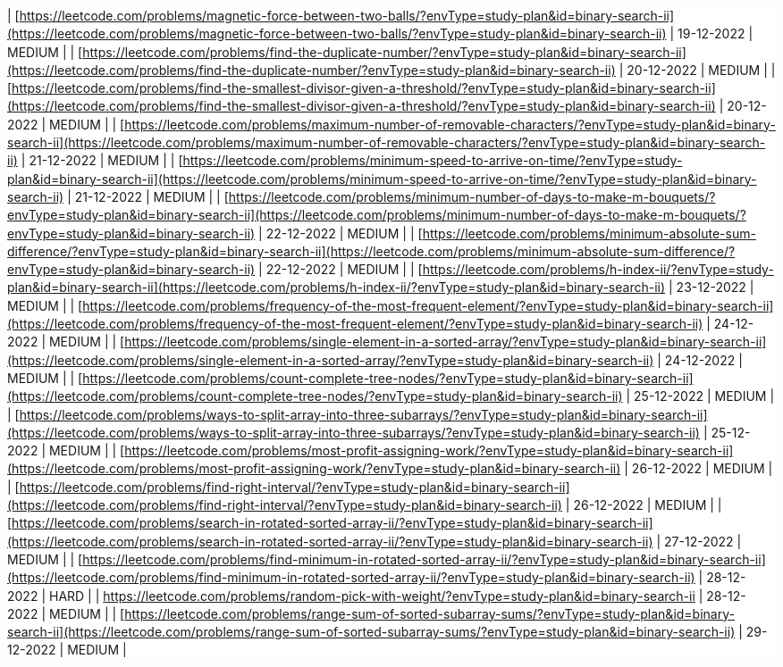 | [https://leetcode.com/problems/magnetic-force-between-two-balls/?envType=study-plan&id=binary-search-ii](https://leetcode.com/problems/magnetic-force-between-two-balls/?envType=study-plan&id=binary-search-ii)                                                                                 | 19-12-2022 | MEDIUM   |
| [https://leetcode.com/problems/find-the-duplicate-number/?envType=study-plan&id=binary-search-ii](https://leetcode.com/problems/find-the-duplicate-number/?envType=study-plan&id=binary-search-ii)                                                                                               | 20-12-2022 | MEDIUM   |
| [https://leetcode.com/problems/find-the-smallest-divisor-given-a-threshold/?envType=study-plan&id=binary-search-ii](https://leetcode.com/problems/find-the-smallest-divisor-given-a-threshold/?envType=study-plan&id=binary-search-ii)                                                           | 20-12-2022 | MEDIUM   |
| [https://leetcode.com/problems/maximum-number-of-removable-characters/?envType=study-plan&id=binary-search-ii](https://leetcode.com/problems/maximum-number-of-removable-characters/?envType=study-plan&id=binary-search-ii)                                                                     | 21-12-2022 | MEDIUM   |
| [https://leetcode.com/problems/minimum-speed-to-arrive-on-time/?envType=study-plan&id=binary-search-ii](https://leetcode.com/problems/minimum-speed-to-arrive-on-time/?envType=study-plan&id=binary-search-ii)                                                                                   | 21-12-2022 | MEDIUM   |
| [https://leetcode.com/problems/minimum-number-of-days-to-make-m-bouquets/?envType=study-plan&id=binary-search-ii](https://leetcode.com/problems/minimum-number-of-days-to-make-m-bouquets/?envType=study-plan&id=binary-search-ii)                                                               | 22-12-2022 | MEDIUM   |
| [https://leetcode.com/problems/minimum-absolute-sum-difference/?envType=study-plan&id=binary-search-ii](https://leetcode.com/problems/minimum-absolute-sum-difference/?envType=study-plan&id=binary-search-ii)                                                                                   | 22-12-2022 | MEDIUM   |
| [https://leetcode.com/problems/h-index-ii/?envType=study-plan&id=binary-search-ii](https://leetcode.com/problems/h-index-ii/?envType=study-plan&id=binary-search-ii)                                                                                                                             | 23-12-2022 | MEDIUM   |
| [https://leetcode.com/problems/frequency-of-the-most-frequent-element/?envType=study-plan&id=binary-search-ii](https://leetcode.com/problems/frequency-of-the-most-frequent-element/?envType=study-plan&id=binary-search-ii)                                                                     | 24-12-2022 | MEDIUM   |
| [https://leetcode.com/problems/single-element-in-a-sorted-array/?envType=study-plan&id=binary-search-ii](https://leetcode.com/problems/single-element-in-a-sorted-array/?envType=study-plan&id=binary-search-ii)                                                                                 | 24-12-2022 | MEDIUM   |
| [https://leetcode.com/problems/count-complete-tree-nodes/?envType=study-plan&id=binary-search-ii](https://leetcode.com/problems/count-complete-tree-nodes/?envType=study-plan&id=binary-search-ii)                                                                                               | 25-12-2022 | MEDIUM   |
| [https://leetcode.com/problems/ways-to-split-array-into-three-subarrays/?envType=study-plan&id=binary-search-ii](https://leetcode.com/problems/ways-to-split-array-into-three-subarrays/?envType=study-plan&id=binary-search-ii)                                                                 | 25-12-2022 | MEDIUM   |
| [https://leetcode.com/problems/most-profit-assigning-work/?envType=study-plan&id=binary-search-ii](https://leetcode.com/problems/most-profit-assigning-work/?envType=study-plan&id=binary-search-ii)                                                                                             | 26-12-2022 | MEDIUM   |
| [https://leetcode.com/problems/find-right-interval/?envType=study-plan&id=binary-search-ii](https://leetcode.com/problems/find-right-interval/?envType=study-plan&id=binary-search-ii)                                                                                                           | 26-12-2022 | MEDIUM   |
| [https://leetcode.com/problems/search-in-rotated-sorted-array-ii/?envType=study-plan&id=binary-search-ii](https://leetcode.com/problems/search-in-rotated-sorted-array-ii/?envType=study-plan&id=binary-search-ii)                                                                               | 27-12-2022 | MEDIUM   |
| [https://leetcode.com/problems/find-minimum-in-rotated-sorted-array-ii/?envType=study-plan&id=binary-search-ii](https://leetcode.com/problems/find-minimum-in-rotated-sorted-array-ii/?envType=study-plan&id=binary-search-ii)                                                                   | 28-12-2022 | HARD     |
| https://leetcode.com/problems/random-pick-with-weight/?envType=study-plan&id=binary-search-ii                                                                                                                                                                                                    | 28-12-2022 | MEDIUM   |
| [https://leetcode.com/problems/range-sum-of-sorted-subarray-sums/?envType=study-plan&id=binary-search-ii](https://leetcode.com/problems/range-sum-of-sorted-subarray-sums/?envType=study-plan&id=binary-search-ii)                                                                               | 29-12-2022 | MEDIUM   |